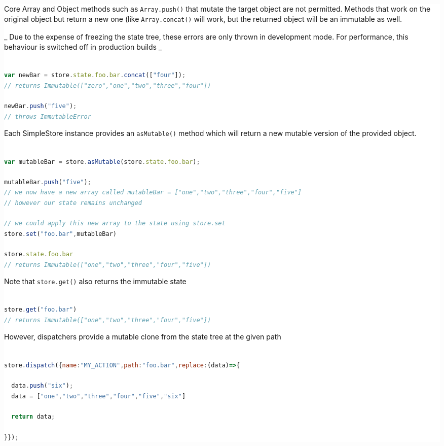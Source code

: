 Core Array and Object methods such as `Array.push()` that mutate the target object are not permitted. Methods that work on the original object but return a new one (like `Array.concat()` will work, but the returned object will be an immutable as well.

_ Due to the expense of freezing the state tree, these errors are only thrown in development mode. For performance, this behaviour is switched off in production builds _

```javascript

var newBar = store.state.foo.bar.concat(["four"]);
// returns Immutable(["zero","one","two","three","four"])

newBar.push("five");
// throws ImmutableError

```

Each SimpleStore instance provides an `asMutable()` method which will return a new mutable version of the provided object.

```javascript

var mutableBar = store.asMutable(store.state.foo.bar);

mutableBar.push("five");
// we now have a new array called mutableBar = ["one","two","three","four","five"]
// however our state remains unchanged

// we could apply this new array to the state using store.set
store.set("foo.bar",mutableBar)

store.state.foo.bar
// returns Immutable(["one","two","three","four","five"])

```

Note that `store.get()` also returns the immutable state

```javascript

store.get("foo.bar")
// returns Immutable(["one","two","three","four","five"])

```

However, dispatchers provide a mutable clone from the state tree at the given path

```javascript

store.dispatch({name:"MY_ACTION",path:"foo.bar",replace:(data)=>{

  data.push("six");
  data = ["one","two","three","four","five","six"]

  return data;

}});

```
